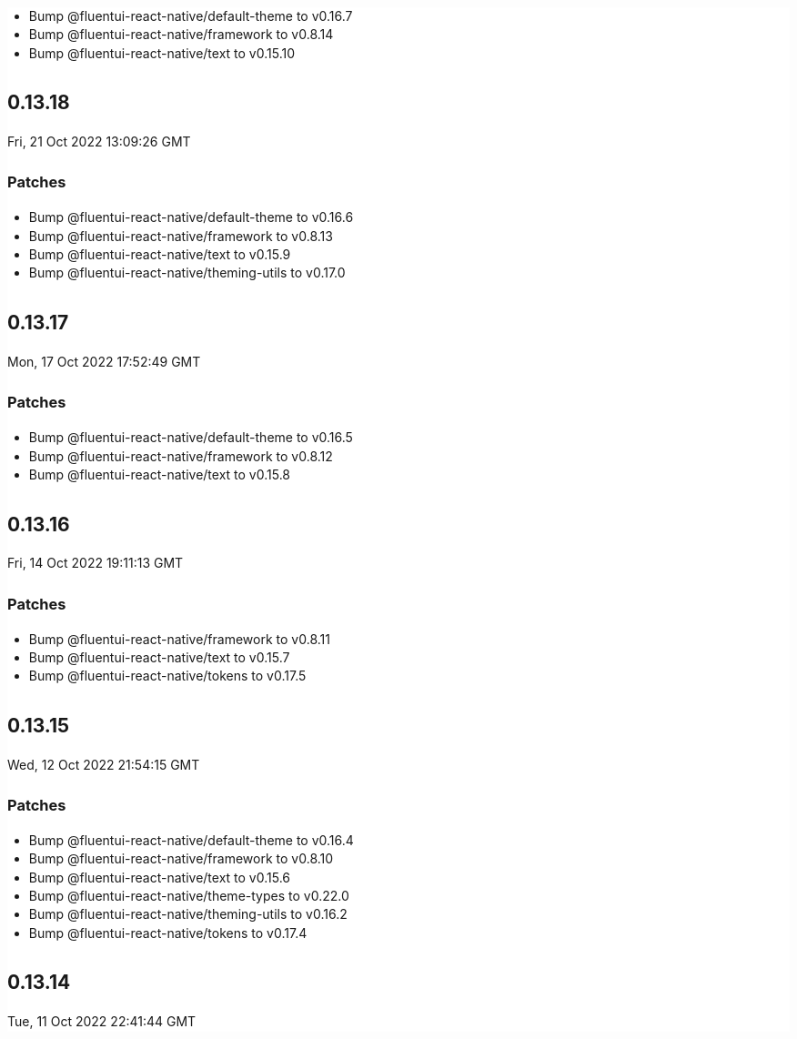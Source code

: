 - Bump @fluentui-react-native/default-theme to v0.16.7
- Bump @fluentui-react-native/framework to v0.8.14
- Bump @fluentui-react-native/text to v0.15.10

## 0.13.18

Fri, 21 Oct 2022 13:09:26 GMT

### Patches

- Bump @fluentui-react-native/default-theme to v0.16.6
- Bump @fluentui-react-native/framework to v0.8.13
- Bump @fluentui-react-native/text to v0.15.9
- Bump @fluentui-react-native/theming-utils to v0.17.0

## 0.13.17

Mon, 17 Oct 2022 17:52:49 GMT

### Patches

- Bump @fluentui-react-native/default-theme to v0.16.5
- Bump @fluentui-react-native/framework to v0.8.12
- Bump @fluentui-react-native/text to v0.15.8

## 0.13.16

Fri, 14 Oct 2022 19:11:13 GMT

### Patches

- Bump @fluentui-react-native/framework to v0.8.11
- Bump @fluentui-react-native/text to v0.15.7
- Bump @fluentui-react-native/tokens to v0.17.5

## 0.13.15

Wed, 12 Oct 2022 21:54:15 GMT

### Patches

- Bump @fluentui-react-native/default-theme to v0.16.4
- Bump @fluentui-react-native/framework to v0.8.10
- Bump @fluentui-react-native/text to v0.15.6
- Bump @fluentui-react-native/theme-types to v0.22.0
- Bump @fluentui-react-native/theming-utils to v0.16.2
- Bump @fluentui-react-native/tokens to v0.17.4

## 0.13.14

Tue, 11 Oct 2022 22:41:44 GMT

